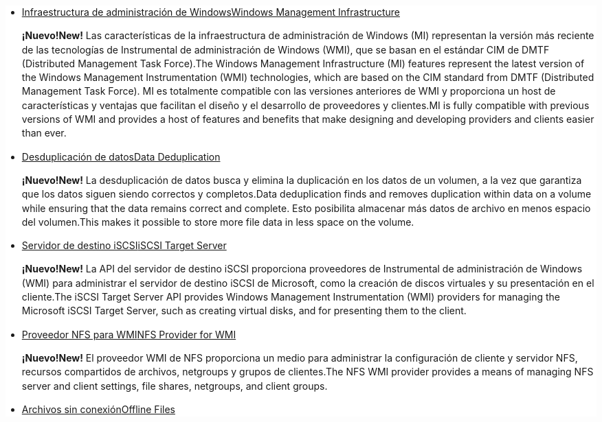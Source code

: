 -   [<span data-ttu-id="b4286-138">Infraestructura de administración de Windows</span><span class="sxs-lookup"><span data-stu-id="b4286-138">Windows Management Infrastructure</span></span>](/previous-versions/windows/desktop/wmi_v2/what-s-new-in-mi)

    <span data-ttu-id="b4286-139">**¡Nuevo!**</span><span class="sxs-lookup"><span data-stu-id="b4286-139">**New!**</span></span> <span data-ttu-id="b4286-140">Las características de la infraestructura de administración de Windows (MI) representan la versión más reciente de las tecnologías de Instrumental de administración de Windows (WMI), que se basan en el estándar CIM de DMTF (Distributed Management Task Force).</span><span class="sxs-lookup"><span data-stu-id="b4286-140">The Windows Management Infrastructure (MI) features represent the latest version of the Windows Management Instrumentation (WMI) technologies, which are based on the CIM standard from DMTF (Distributed Management Task Force).</span></span> <span data-ttu-id="b4286-141">MI es totalmente compatible con las versiones anteriores de WMI y proporciona un host de características y ventajas que facilitan el diseño y el desarrollo de proveedores y clientes.</span><span class="sxs-lookup"><span data-stu-id="b4286-141">MI is fully compatible with previous versions of WMI and provides a host of features and benefits that make designing and developing providers and clients easier than ever.</span></span>

-   [<span data-ttu-id="b4286-142">Desduplicación de datos</span><span class="sxs-lookup"><span data-stu-id="b4286-142">Data Deduplication</span></span>](/previous-versions/windows/desktop/dedup/data-deduplication-api-portal)

    <span data-ttu-id="b4286-143">**¡Nuevo!**</span><span class="sxs-lookup"><span data-stu-id="b4286-143">**New!**</span></span> <span data-ttu-id="b4286-144">La desduplicación de datos busca y elimina la duplicación en los datos de un volumen, a la vez que garantiza que los datos siguen siendo correctos y completos.</span><span class="sxs-lookup"><span data-stu-id="b4286-144">Data deduplication finds and removes duplication within data on a volume while ensuring that the data remains correct and complete.</span></span> <span data-ttu-id="b4286-145">Esto posibilita almacenar más datos de archivo en menos espacio del volumen.</span><span class="sxs-lookup"><span data-stu-id="b4286-145">This makes it possible to store more file data in less space on the volume.</span></span>

-   [<span data-ttu-id="b4286-146">Servidor de destino iSCSI</span><span class="sxs-lookup"><span data-stu-id="b4286-146">iSCSI Target Server</span></span>](/previous-versions/windows/desktop/iscsitarg/iscsi-software-target-api-portal)

    <span data-ttu-id="b4286-147">**¡Nuevo!**</span><span class="sxs-lookup"><span data-stu-id="b4286-147">**New!**</span></span> <span data-ttu-id="b4286-148">La API del servidor de destino iSCSI proporciona proveedores de Instrumental de administración de Windows (WMI) para administrar el servidor de destino iSCSI de Microsoft, como la creación de discos virtuales y su presentación en el cliente.</span><span class="sxs-lookup"><span data-stu-id="b4286-148">The iSCSI Target Server API provides Windows Management Instrumentation (WMI) providers for managing the Microsoft iSCSI Target Server, such as creating virtual disks, and for presenting them to the client.</span></span>

-   [<span data-ttu-id="b4286-149">Proveedor NFS para WMI</span><span class="sxs-lookup"><span data-stu-id="b4286-149">NFS Provider for WMI</span></span>](/previous-versions/windows/desktop/nfswmi/wmi-provider-for-nfs-portal)

    <span data-ttu-id="b4286-150">**¡Nuevo!**</span><span class="sxs-lookup"><span data-stu-id="b4286-150">**New!**</span></span> <span data-ttu-id="b4286-151">El proveedor WMI de NFS proporciona un medio para administrar la configuración de cliente y servidor NFS, recursos compartidos de archivos, netgroups y grupos de clientes.</span><span class="sxs-lookup"><span data-stu-id="b4286-151">The NFS WMI provider provides a means of managing NFS server and client settings, file shares, netgroups, and client groups.</span></span>

-   [<span data-ttu-id="b4286-152">Archivos sin conexión</span><span class="sxs-lookup"><span data-stu-id="b4286-152">Offline Files</span></span>](../devnotes/offline-files.md)
